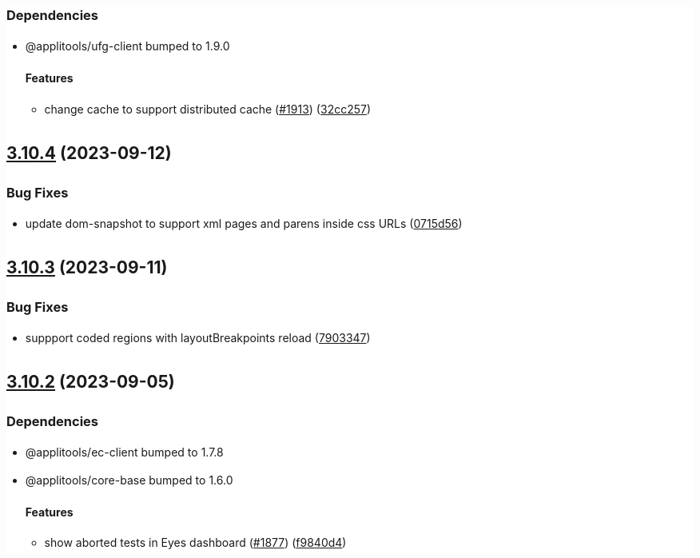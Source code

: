 
### Dependencies

* @applitools/ufg-client bumped to 1.9.0
  #### Features

  * change cache to support distributed cache ([#1913](https://github.com/applitools/eyes.sdk.javascript1/issues/1913)) ([32cc257](https://github.com/applitools/eyes.sdk.javascript1/commit/32cc2574500ac512167f4199c456d8b0349954f7))

## [3.10.4](https://github.com/applitools/eyes.sdk.javascript1/compare/js/core@3.10.3...js/core@3.10.4) (2023-09-12)


### Bug Fixes

* update dom-snapshot to support xml pages and parens inside css URLs ([0715d56](https://github.com/applitools/eyes.sdk.javascript1/commit/0715d56c675b23be017c1985cbba3a51aba052b1))

## [3.10.3](https://github.com/applitools/eyes.sdk.javascript1/compare/js/core@3.10.2...js/core@3.10.3) (2023-09-11)


### Bug Fixes

* suppport coded regions with layoutBreakpoints reload ([7903347](https://github.com/applitools/eyes.sdk.javascript1/commit/79033472b9475992a44cf3828ff334c958ae2066))

## [3.10.2](https://github.com/applitools/eyes.sdk.javascript1/compare/js/core@3.10.1...js/core@3.10.2) (2023-09-05)


### Dependencies

* @applitools/ec-client bumped to 1.7.8

* @applitools/core-base bumped to 1.6.0
  #### Features

  * show aborted tests in Eyes dashboard ([#1877](https://github.com/applitools/eyes.sdk.javascript1/issues/1877)) ([f9840d4](https://github.com/applitools/eyes.sdk.javascript1/commit/f9840d494222ccc6c6f262896771e28da2565bc6))

